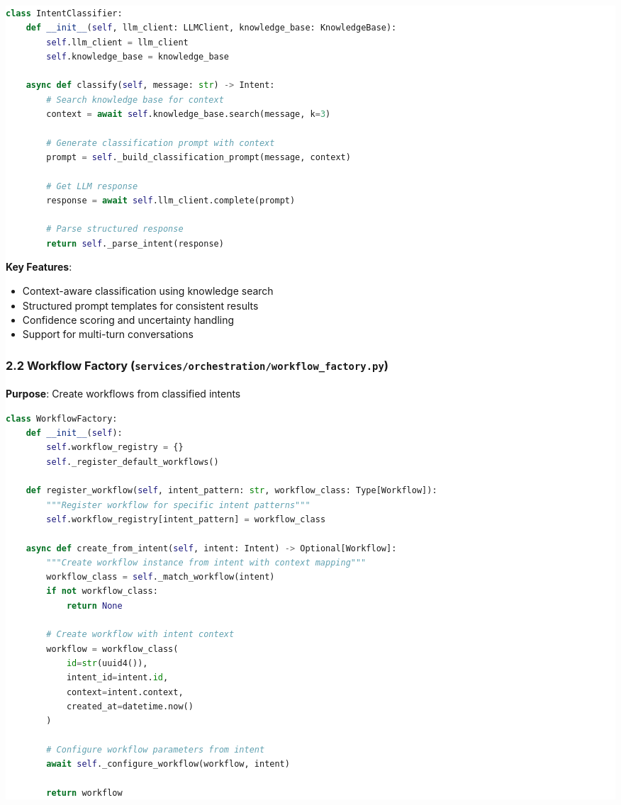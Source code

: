 ```python
class IntentClassifier:
    def __init__(self, llm_client: LLMClient, knowledge_base: KnowledgeBase):
        self.llm_client = llm_client
        self.knowledge_base = knowledge_base
        
    async def classify(self, message: str) -> Intent:
        # Search knowledge base for context
        context = await self.knowledge_base.search(message, k=3)
        
        # Generate classification prompt with context
        prompt = self._build_classification_prompt(message, context)
        
        # Get LLM response
        response = await self.llm_client.complete(prompt)
        
        # Parse structured response
        return self._parse_intent(response)
```

**Key Features**:
- Context-aware classification using knowledge search
- Structured prompt templates for consistent results
- Confidence scoring and uncertainty handling
- Support for multi-turn conversations

### 2.2 Workflow Factory (`services/orchestration/workflow_factory.py`)
**Purpose**: Create workflows from classified intents

```python
class WorkflowFactory:
    def __init__(self):
        self.workflow_registry = {}
        self._register_default_workflows()
    
    def register_workflow(self, intent_pattern: str, workflow_class: Type[Workflow]):
        """Register workflow for specific intent patterns"""
        self.workflow_registry[intent_pattern] = workflow_class
    
    async def create_from_intent(self, intent: Intent) -> Optional[Workflow]:
        """Create workflow instance from intent with context mapping"""
        workflow_class = self._match_workflow(intent)
        if not workflow_class:
            return None
            
        # Create workflow with intent context
        workflow = workflow_class(
            id=str(uuid4()),
            intent_id=intent.id,
            context=intent.context,
            created_at=datetime.now()
        )
        
        # Configure workflow parameters from intent
        await self._configure_workflow(workflow, intent)
        
        return workflow
```
